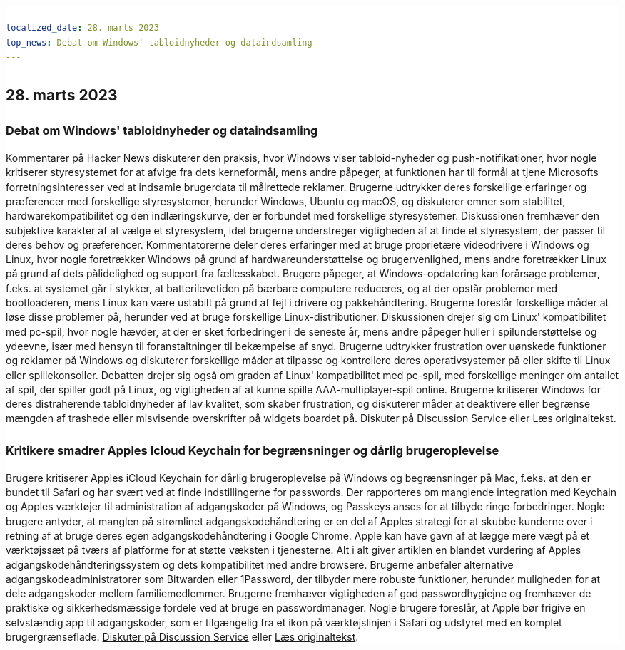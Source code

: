 ```yaml
---
localized_date: 28. marts 2023
top_news: Debat om Windows' tabloidnyheder og dataindsamling
---
```


## 28. marts 2023

### Debat om Windows' tabloidnyheder og dataindsamling

Kommentarer på Hacker News diskuterer den praksis, hvor Windows viser tabloid-nyheder og push-notifikationer, hvor nogle kritiserer styresystemet for at afvige fra dets kerneformål, mens andre påpeger, at funktionen har til formål at tjene Microsofts forretningsinteresser ved at indsamle brugerdata til målrettede reklamer. Brugerne udtrykker deres forskellige erfaringer og præferencer med forskellige styresystemer, herunder Windows, Ubuntu og macOS, og diskuterer emner som stabilitet, hardwarekompatibilitet og den indlæringskurve, der er forbundet med forskellige styresystemer. Diskussionen fremhæver den subjektive karakter af at vælge et styresystem, idet brugerne understreger vigtigheden af at finde et styresystem, der passer til deres behov og præferencer. Kommentatorerne deler deres erfaringer med at bruge proprietære videodrivere i Windows og Linux, hvor nogle foretrækker Windows på grund af hardwareunderstøttelse og brugervenlighed, mens andre foretrækker Linux på grund af dets pålidelighed og support fra fællesskabet. Brugere påpeger, at Windows-opdatering kan forårsage problemer, f.eks. at systemet går i stykker, at batterilevetiden på bærbare computere reduceres, og at der opstår problemer med bootloaderen, mens Linux kan være ustabilt på grund af fejl i drivere og pakkehåndtering. Brugerne foreslår forskellige måder at løse disse problemer på, herunder ved at bruge forskellige Linux-distributioner. Diskussionen drejer sig om Linux' kompatibilitet med pc-spil, hvor nogle hævder, at der er sket forbedringer i de seneste år, mens andre påpeger huller i spilunderstøttelse og ydeevne, især med hensyn til foranstaltninger til bekæmpelse af snyd. Brugerne udtrykker frustration over uønskede funktioner og reklamer på Windows og diskuterer forskellige måder at tilpasse og kontrollere deres operativsystemer på eller skifte til Linux eller spillekonsoller. Debatten drejer sig også om graden af Linux' kompatibilitet med pc-spil, med forskellige meninger om antallet af spil, der spiller godt på Linux, og vigtigheden af at kunne spille AAA-multiplayer-spil online. Brugerne kritiserer Windows for deres distraherende tabloidnyheder af lav kvalitet, som skaber frustration, og diskuterer måder at deaktivere eller begrænse mængden af trashede eller misvisende overskrifter på widgets boardet på. [Diskuter på Discussion Service](http://news.ycombinator.com/item?id=35323121) eller [Læs originaltekst](https://www.tomshardware.com/news/windows-keeps-feeding-tabloid-news).

### Kritikere smadrer Apples Icloud Keychain for begrænsninger og dårlig brugeroplevelse

Brugere kritiserer Apples iCloud Keychain for dårlig brugeroplevelse på Windows og begrænsninger på Mac, f.eks. at den er bundet til Safari og har svært ved at finde indstillingerne for passwords. Der rapporteres om manglende integration med Keychain og Apples værktøjer til administration af adgangskoder på Windows, og Passkeys anses for at tilbyde ringe forbedringer. Nogle brugere antyder, at manglen på strømlinet adgangskodehåndtering er en del af Apples strategi for at skubbe kunderne over i retning af at bruge deres egen adgangskodehåndtering i Google Chrome. Apple kan have gavn af at lægge mere vægt på et værktøjssæt på tværs af platforme for at støtte væksten i tjenesterne. Alt i alt giver artiklen en blandet vurdering af Apples adgangskodehåndteringssystem og dets kompatibilitet med andre browsere. Brugerne anbefaler alternative adgangskodeadministratorer som Bitwarden eller 1Password, der tilbyder mere robuste funktioner, herunder muligheden for at dele adgangskoder mellem familiemedlemmer. Brugerne fremhæver vigtigheden af god passwordhygiejne og fremhæver de praktiske og sikkerhedsmæssige fordele ved at bruge en passwordmanager. Nogle brugere foreslår, at Apple bør frigive en selvstændig app til adgangskoder, som er tilgængelig fra et ikon på værktøjslinjen i Safari og udstyret med en komplet brugergrænseflade. [Diskuter på Discussion Service](http://news.ycombinator.com/item?id=35329950) eller [Læs originaltekst](https://cabel.com/2023/03/27/apple-passwords-deserve-an-app/).
